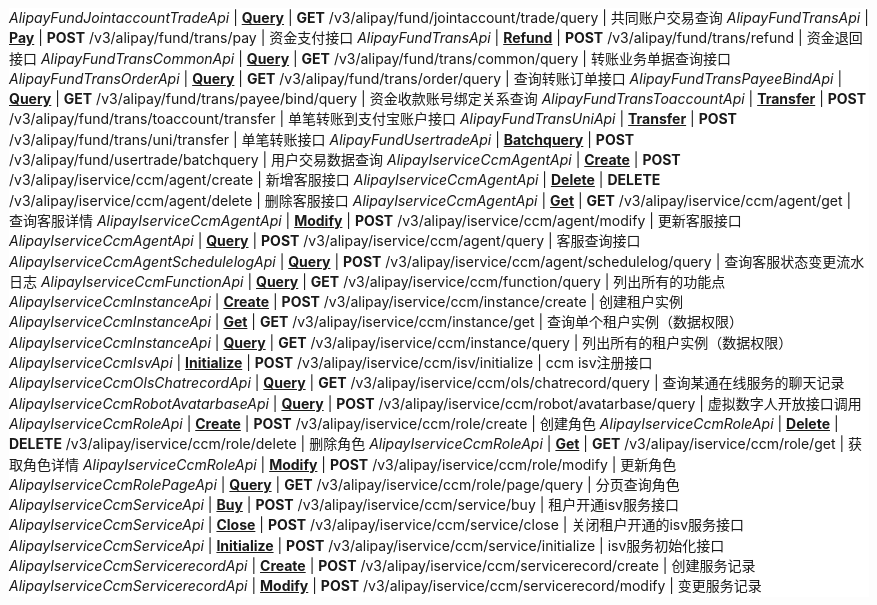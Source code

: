 *AlipayFundJointaccountTradeApi* | [**Query**](docs/AlipayFundJointaccountTradeApi.md#query) | **GET** /v3/alipay/fund/jointaccount/trade/query | 共同账户交易查询
*AlipayFundTransApi* | [**Pay**](docs/AlipayFundTransApi.md#pay) | **POST** /v3/alipay/fund/trans/pay | 资金支付接口
*AlipayFundTransApi* | [**Refund**](docs/AlipayFundTransApi.md#refund) | **POST** /v3/alipay/fund/trans/refund | 资金退回接口
*AlipayFundTransCommonApi* | [**Query**](docs/AlipayFundTransCommonApi.md#query) | **GET** /v3/alipay/fund/trans/common/query | 转账业务单据查询接口
*AlipayFundTransOrderApi* | [**Query**](docs/AlipayFundTransOrderApi.md#query) | **GET** /v3/alipay/fund/trans/order/query | 查询转账订单接口
*AlipayFundTransPayeeBindApi* | [**Query**](docs/AlipayFundTransPayeeBindApi.md#query) | **GET** /v3/alipay/fund/trans/payee/bind/query | 资金收款账号绑定关系查询
*AlipayFundTransToaccountApi* | [**Transfer**](docs/AlipayFundTransToaccountApi.md#transfer) | **POST** /v3/alipay/fund/trans/toaccount/transfer | 单笔转账到支付宝账户接口
*AlipayFundTransUniApi* | [**Transfer**](docs/AlipayFundTransUniApi.md#transfer) | **POST** /v3/alipay/fund/trans/uni/transfer | 单笔转账接口
*AlipayFundUsertradeApi* | [**Batchquery**](docs/AlipayFundUsertradeApi.md#batchquery) | **POST** /v3/alipay/fund/usertrade/batchquery | 用户交易数据查询
*AlipayIserviceCcmAgentApi* | [**Create**](docs/AlipayIserviceCcmAgentApi.md#create) | **POST** /v3/alipay/iservice/ccm/agent/create | 新增客服接口
*AlipayIserviceCcmAgentApi* | [**Delete**](docs/AlipayIserviceCcmAgentApi.md#delete) | **DELETE** /v3/alipay/iservice/ccm/agent/delete | 删除客服接口
*AlipayIserviceCcmAgentApi* | [**Get**](docs/AlipayIserviceCcmAgentApi.md#get) | **GET** /v3/alipay/iservice/ccm/agent/get | 查询客服详情
*AlipayIserviceCcmAgentApi* | [**Modify**](docs/AlipayIserviceCcmAgentApi.md#modify) | **POST** /v3/alipay/iservice/ccm/agent/modify | 更新客服接口
*AlipayIserviceCcmAgentApi* | [**Query**](docs/AlipayIserviceCcmAgentApi.md#query) | **POST** /v3/alipay/iservice/ccm/agent/query | 客服查询接口
*AlipayIserviceCcmAgentSchedulelogApi* | [**Query**](docs/AlipayIserviceCcmAgentSchedulelogApi.md#query) | **POST** /v3/alipay/iservice/ccm/agent/schedulelog/query | 查询客服状态变更流水日志
*AlipayIserviceCcmFunctionApi* | [**Query**](docs/AlipayIserviceCcmFunctionApi.md#query) | **GET** /v3/alipay/iservice/ccm/function/query | 列出所有的功能点
*AlipayIserviceCcmInstanceApi* | [**Create**](docs/AlipayIserviceCcmInstanceApi.md#create) | **POST** /v3/alipay/iservice/ccm/instance/create | 创建租户实例
*AlipayIserviceCcmInstanceApi* | [**Get**](docs/AlipayIserviceCcmInstanceApi.md#get) | **GET** /v3/alipay/iservice/ccm/instance/get | 查询单个租户实例（数据权限）
*AlipayIserviceCcmInstanceApi* | [**Query**](docs/AlipayIserviceCcmInstanceApi.md#query) | **GET** /v3/alipay/iservice/ccm/instance/query | 列出所有的租户实例（数据权限）
*AlipayIserviceCcmIsvApi* | [**Initialize**](docs/AlipayIserviceCcmIsvApi.md#initialize) | **POST** /v3/alipay/iservice/ccm/isv/initialize | ccm isv注册接口
*AlipayIserviceCcmOlsChatrecordApi* | [**Query**](docs/AlipayIserviceCcmOlsChatrecordApi.md#query) | **GET** /v3/alipay/iservice/ccm/ols/chatrecord/query | 查询某通在线服务的聊天记录
*AlipayIserviceCcmRobotAvatarbaseApi* | [**Query**](docs/AlipayIserviceCcmRobotAvatarbaseApi.md#query) | **POST** /v3/alipay/iservice/ccm/robot/avatarbase/query | 虚拟数字人开放接口调用
*AlipayIserviceCcmRoleApi* | [**Create**](docs/AlipayIserviceCcmRoleApi.md#create) | **POST** /v3/alipay/iservice/ccm/role/create | 创建角色
*AlipayIserviceCcmRoleApi* | [**Delete**](docs/AlipayIserviceCcmRoleApi.md#delete) | **DELETE** /v3/alipay/iservice/ccm/role/delete | 删除角色
*AlipayIserviceCcmRoleApi* | [**Get**](docs/AlipayIserviceCcmRoleApi.md#get) | **GET** /v3/alipay/iservice/ccm/role/get | 获取角色详情
*AlipayIserviceCcmRoleApi* | [**Modify**](docs/AlipayIserviceCcmRoleApi.md#modify) | **POST** /v3/alipay/iservice/ccm/role/modify | 更新角色
*AlipayIserviceCcmRolePageApi* | [**Query**](docs/AlipayIserviceCcmRolePageApi.md#query) | **GET** /v3/alipay/iservice/ccm/role/page/query | 分页查询角色
*AlipayIserviceCcmServiceApi* | [**Buy**](docs/AlipayIserviceCcmServiceApi.md#buy) | **POST** /v3/alipay/iservice/ccm/service/buy | 租户开通isv服务接口
*AlipayIserviceCcmServiceApi* | [**Close**](docs/AlipayIserviceCcmServiceApi.md#close) | **POST** /v3/alipay/iservice/ccm/service/close | 关闭租户开通的isv服务接口
*AlipayIserviceCcmServiceApi* | [**Initialize**](docs/AlipayIserviceCcmServiceApi.md#initialize) | **POST** /v3/alipay/iservice/ccm/service/initialize | isv服务初始化接口
*AlipayIserviceCcmServicerecordApi* | [**Create**](docs/AlipayIserviceCcmServicerecordApi.md#create) | **POST** /v3/alipay/iservice/ccm/servicerecord/create | 创建服务记录
*AlipayIserviceCcmServicerecordApi* | [**Modify**](docs/AlipayIserviceCcmServicerecordApi.md#modify) | **POST** /v3/alipay/iservice/ccm/servicerecord/modify | 变更服务记录